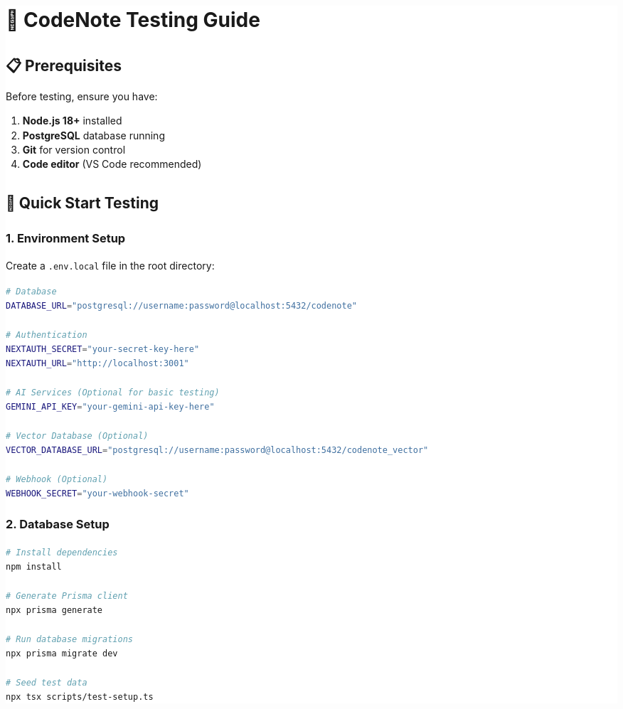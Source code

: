 # 🧪 CodeNote Testing Guide

## 📋 Prerequisites

Before testing, ensure you have:

1. **Node.js 18+** installed
2. **PostgreSQL** database running
3. **Git** for version control
4. **Code editor** (VS Code recommended)

## 🚀 Quick Start Testing

### 1. Environment Setup

Create a `.env.local` file in the root directory:

```bash
# Database
DATABASE_URL="postgresql://username:password@localhost:5432/codenote"

# Authentication
NEXTAUTH_SECRET="your-secret-key-here"
NEXTAUTH_URL="http://localhost:3001"

# AI Services (Optional for basic testing)
GEMINI_API_KEY="your-gemini-api-key-here"

# Vector Database (Optional)
VECTOR_DATABASE_URL="postgresql://username:password@localhost:5432/codenote_vector"

# Webhook (Optional)
WEBHOOK_SECRET="your-webhook-secret"
```

### 2. Database Setup

```bash
# Install dependencies
npm install

# Generate Prisma client
npx prisma generate

# Run database migrations
npx prisma migrate dev

# Seed test data
npx tsx scripts/test-setup.ts
```
